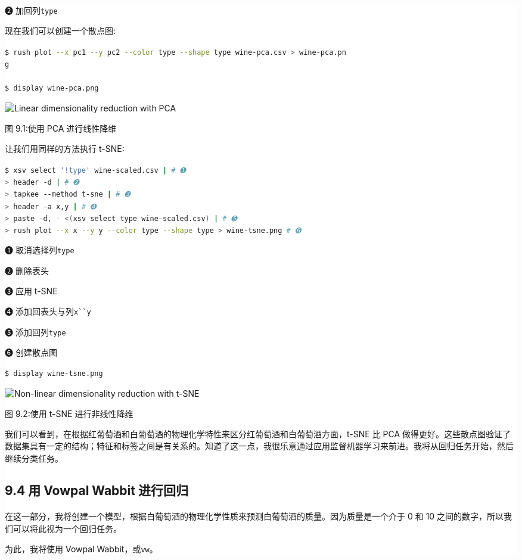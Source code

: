 ➋ 加回列`type`

现在我们可以创建一个散点图:

```sh
$ rush plot --x pc1 --y pc2 --color type --shape type wine-pca.csv > wine-pca.pn
g

$ display wine-pca.png
```

![Linear dimensionality reduction with PCA](img/ebdd57e2481c0618bc5954f125a8d902.png)

图 9.1:使用 PCA 进行线性降维 

让我们用同样的方法执行 t-SNE:

```sh
$ xsv select '!type' wine-scaled.csv | # ➊
> header -d | # ➋
> tapkee --method t-sne | # ➌
> header -a x,y | # ➍
> paste -d, - <(xsv select type wine-scaled.csv) | # ➎
> rush plot --x x --y y --color type --shape type > wine-tsne.png # ➏
```



➊ 取消选择列`type`


➋ 删除表头


➌ 应用 t-SNE


➍ 添加回表头与列`x``y`


➎ 添加回列`type`


➏ 创建散点图

```sh
$ display wine-tsne.png
```

![Non-linear dimensionality reduction with t-SNE](img/f075c255341f8290107676062b4391e5.png)

图 9.2:使用 t-SNE 进行非线性降维 

我们可以看到，在根据红葡萄酒和白葡萄酒的物理化学特性来区分红葡萄酒和白葡萄酒方面，t-SNE 比 PCA 做得更好。这些散点图验证了数据集具有一定的结构；特征和标签之间是有关系的。知道了这一点，我很乐意通过应用监督机器学习来前进。我将从回归任务开始，然后继续分类任务。

## 9.4 用 Vowpal Wabbit 进行回归

在这一部分，我将创建一个模型，根据白葡萄酒的物理化学性质来预测白葡萄酒的质量。因为质量是一个介于 0 和 10 之间的数字，所以我们可以将此视为一个回归任务。

为此，我将使用 Vowpal Wabbit，或`vw`。

